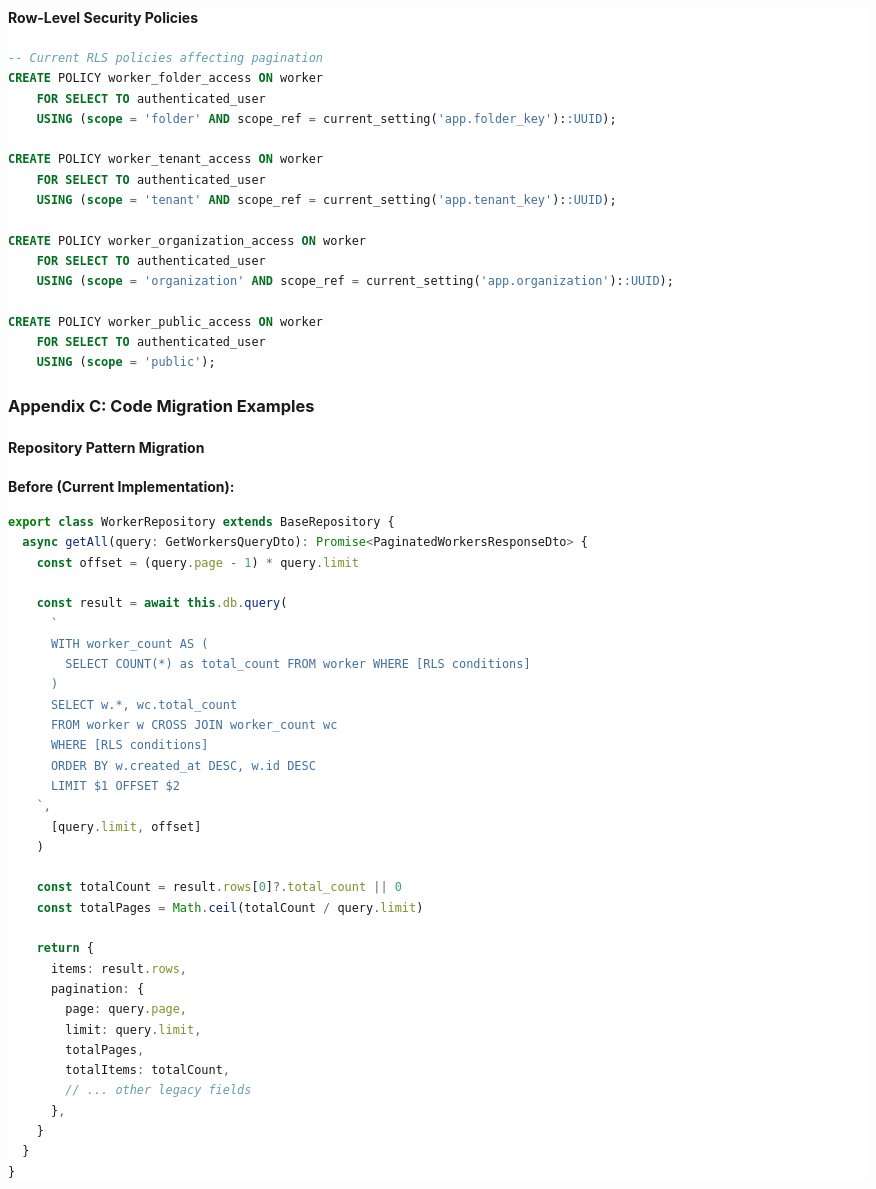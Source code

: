 #### Row-Level Security Policies

```sql
-- Current RLS policies affecting pagination
CREATE POLICY worker_folder_access ON worker
    FOR SELECT TO authenticated_user
    USING (scope = 'folder' AND scope_ref = current_setting('app.folder_key')::UUID);

CREATE POLICY worker_tenant_access ON worker
    FOR SELECT TO authenticated_user
    USING (scope = 'tenant' AND scope_ref = current_setting('app.tenant_key')::UUID);

CREATE POLICY worker_organization_access ON worker
    FOR SELECT TO authenticated_user
    USING (scope = 'organization' AND scope_ref = current_setting('app.organization')::UUID);

CREATE POLICY worker_public_access ON worker
    FOR SELECT TO authenticated_user
    USING (scope = 'public');
```

### Appendix C: Code Migration Examples

#### Repository Pattern Migration

**Before (Current Implementation):**

```typescript
export class WorkerRepository extends BaseRepository {
  async getAll(query: GetWorkersQueryDto): Promise<PaginatedWorkersResponseDto> {
    const offset = (query.page - 1) * query.limit

    const result = await this.db.query(
      `
      WITH worker_count AS (
        SELECT COUNT(*) as total_count FROM worker WHERE [RLS conditions]
      )
      SELECT w.*, wc.total_count
      FROM worker w CROSS JOIN worker_count wc
      WHERE [RLS conditions]
      ORDER BY w.created_at DESC, w.id DESC
      LIMIT $1 OFFSET $2
    `,
      [query.limit, offset]
    )

    const totalCount = result.rows[0]?.total_count || 0
    const totalPages = Math.ceil(totalCount / query.limit)

    return {
      items: result.rows,
      pagination: {
        page: query.page,
        limit: query.limit,
        totalPages,
        totalItems: totalCount,
        // ... other legacy fields
      },
    }
  }
}
```

